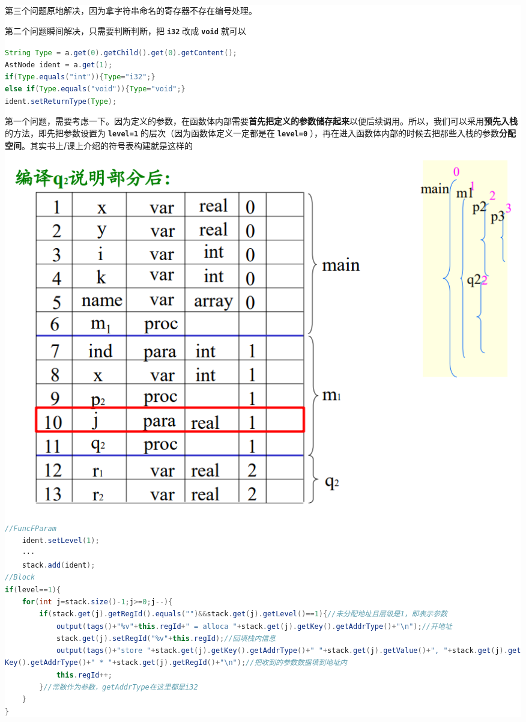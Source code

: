 第三个问题原地解决，因为拿字符串命名的寄存器不存在编号处理。

第二个问题瞬间解决，只需要判断判断，把 **`i32`** 改成 **`void`** 就可以
```java
String Type = a.get(0).getChild().get(0).getContent();
AstNode ident = a.get(1);
if(Type.equals("int")){Type="i32";}
else if(Type.equals("void")){Type="void";}
ident.setReturnType(Type);
```

第一个问题，需要考虑一下。因为定义的参数，在函数体内部需要**首先把定义的参数储存起来**以便后续调用。所以，我们可以采用**预先入栈**的方法，即先把参数设置为 **`level=1`** 的层次（因为函数体定义一定都是在 **`level=0`** ），再在进入函数体内部的时候去把那些入栈的参数**分配空间**。其实书上/课上介绍的符号表构建就是这样的

![](image/2.png)

```java
//FuncFParam
    ident.setLevel(1);
    ···
    stack.add(ident);
//Block
if(level==1){
    for(int j=stack.size()-1;j>=0;j--){
        if(stack.get(j).getRegId().equals("")&&stack.get(j).getLevel()==1){//未分配地址且层级是1，即表示参数
            output(tags()+"%v"+this.regId+" = alloca "+stack.get(j).getKey().getAddrType()+"\n");//开地址
            stack.get(j).setRegId("%v"+this.regId);//回填栈内信息
            output(tags()+"store "+stack.get(j).getKey().getAddrType()+" "+stack.get(j).getValue()+", "+stack.get(j).getKey().getAddrType()+" * "+stack.get(j).getRegId()+"\n");//把收到的参数数据填到地址内
            this.regId++;
        }//常数作为参数，getAddrType在这里都是i32
    }
}
```
